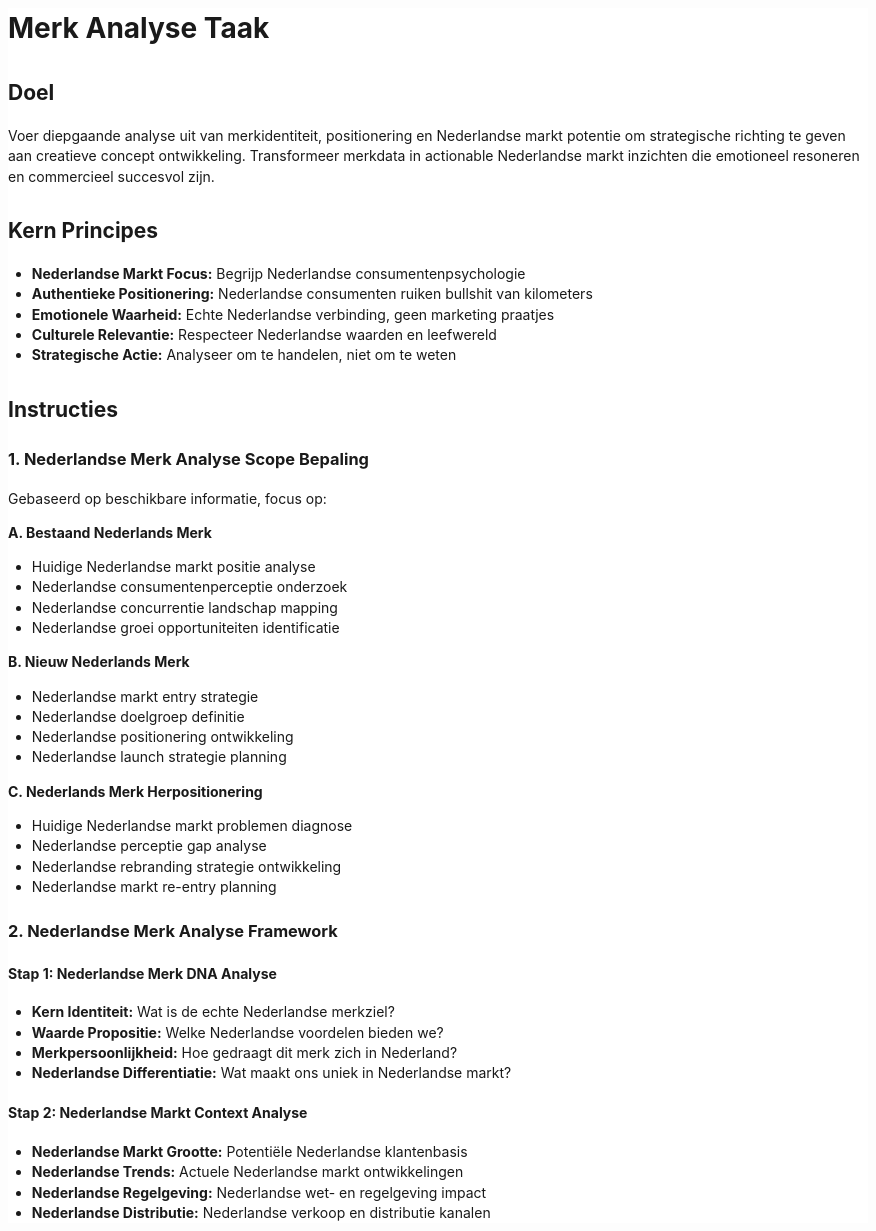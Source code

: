 # Merk Analyse Taak

## Doel

Voer diepgaande analyse uit van merkidentiteit, positionering en Nederlandse markt potentie om strategische richting te geven aan creatieve concept ontwikkeling. Transformeer merkdata in actionable Nederlandse markt inzichten die emotioneel resoneren en commercieel succesvol zijn.

## Kern Principes

- **Nederlandse Markt Focus:** Begrijp Nederlandse consumentenpsychologie
- **Authentieke Positionering:** Nederlandse consumenten ruiken bullshit van kilometers
- **Emotionele Waarheid:** Echte Nederlandse verbinding, geen marketing praatjes
- **Culturele Relevantie:** Respecteer Nederlandse waarden en leefwereld
- **Strategische Actie:** Analyseer om te handelen, niet om te weten

## Instructies

### 1. Nederlandse Merk Analyse Scope Bepaling

Gebaseerd op beschikbare informatie, focus op:

**A. Bestaand Nederlands Merk**
- Huidige Nederlandse markt positie analyse
- Nederlandse consumentenperceptie onderzoek
- Nederlandse concurrentie landschap mapping
- Nederlandse groei opportuniteiten identificatie

**B. Nieuw Nederlands Merk**
- Nederlandse markt entry strategie
- Nederlandse doelgroep definitie
- Nederlandse positionering ontwikkeling
- Nederlandse launch strategie planning

**C. Nederlands Merk Herpositionering**
- Huidige Nederlandse markt problemen diagnose
- Nederlandse perceptie gap analyse
- Nederlandse rebranding strategie ontwikkeling
- Nederlandse markt re-entry planning

### 2. Nederlandse Merk Analyse Framework

#### Stap 1: Nederlandse Merk DNA Analyse
- **Kern Identiteit:** Wat is de echte Nederlandse merkziel?
- **Waarde Propositie:** Welke Nederlandse voordelen bieden we?
- **Merkpersoonlijkheid:** Hoe gedraagt dit merk zich in Nederland?
- **Nederlandse Differentiatie:** Wat maakt ons uniek in Nederlandse markt?

#### Stap 2: Nederlandse Markt Context Analyse
- **Nederlandse Markt Grootte:** Potentiële Nederlandse klantenbasis
- **Nederlandse Trends:** Actuele Nederlandse markt ontwikkelingen
- **Nederlandse Regelgeving:** Nederlandse wet- en regelgeving impact
- **Nederlandse Distributie:** Nederlandse verkoop en distributie kanalen
